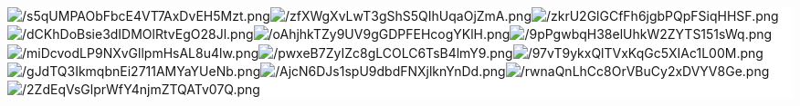 <img src="https://image.tmdb.org/t/p/original/s5qUMPAObFbcE4VT7AxDvEH5Mzt.png" alt="/s5qUMPAObFbcE4VT7AxDvEH5Mzt.png" title="/s5qUMPAObFbcE4VT7AxDvEH5Mzt.png"><img src="https://image.tmdb.org/t/p/original/zfXWgXvLwT3gShS5QIhUqaOjZmA.png" alt="/zfXWgXvLwT3gShS5QIhUqaOjZmA.png" title="/zfXWgXvLwT3gShS5QIhUqaOjZmA.png"><img src="https://image.tmdb.org/t/p/original/zkrU2GlGCfFh6jgbPQpFSiqHHSF.png" alt="/zkrU2GlGCfFh6jgbPQpFSiqHHSF.png" title="/zkrU2GlGCfFh6jgbPQpFSiqHHSF.png"><img src="https://image.tmdb.org/t/p/original/dCKhDoBsie3dIDMOlRtvEgO28Jl.png" alt="/dCKhDoBsie3dIDMOlRtvEgO28Jl.png" title="/dCKhDoBsie3dIDMOlRtvEgO28Jl.png"><img src="https://image.tmdb.org/t/p/original/oAhjhkTZy9UV9gGDPFEHcogYKlH.png" alt="/oAhjhkTZy9UV9gGDPFEHcogYKlH.png" title="/oAhjhkTZy9UV9gGDPFEHcogYKlH.png"><img src="https://image.tmdb.org/t/p/original/9pPgwbqH38elUhkW2ZYTS151sWq.png" alt="/9pPgwbqH38elUhkW2ZYTS151sWq.png" title="/9pPgwbqH38elUhkW2ZYTS151sWq.png"><img src="https://image.tmdb.org/t/p/original/miDcvodLP9NXvGllpmHsAL8u4lw.png" alt="/miDcvodLP9NXvGllpmHsAL8u4lw.png" title="/miDcvodLP9NXvGllpmHsAL8u4lw.png"><img src="https://image.tmdb.org/t/p/original/pwxeB7ZyIZc8gLCOLC6TsB4lmY9.png" alt="/pwxeB7ZyIZc8gLCOLC6TsB4lmY9.png" title="/pwxeB7ZyIZc8gLCOLC6TsB4lmY9.png"><img src="https://image.tmdb.org/t/p/original/97vT9ykxQlTVxKqGc5XIAc1L00M.png" alt="/97vT9ykxQlTVxKqGc5XIAc1L00M.png" title="/97vT9ykxQlTVxKqGc5XIAc1L00M.png"><img src="https://image.tmdb.org/t/p/original/gJdTQ3IkmqbnEi2711AMYaYUeNb.png" alt="/gJdTQ3IkmqbnEi2711AMYaYUeNb.png" title="/gJdTQ3IkmqbnEi2711AMYaYUeNb.png"><img src="https://image.tmdb.org/t/p/original/AjcN6DJs1spU9dbdFNXjlknYnDd.png" alt="/AjcN6DJs1spU9dbdFNXjlknYnDd.png" title="/AjcN6DJs1spU9dbdFNXjlknYnDd.png"><img src="https://image.tmdb.org/t/p/original/rwnaQnLhCc8OrVBuCy2xDVYV8Ge.png" alt="/rwnaQnLhCc8OrVBuCy2xDVYV8Ge.png" title="/rwnaQnLhCc8OrVBuCy2xDVYV8Ge.png"><img src="https://image.tmdb.org/t/p/original/2ZdEqVsGlprWfY4njmZTQATv07Q.png" alt="/2ZdEqVsGlprWfY4njmZTQATv07Q.png" title="/2ZdEqVsGlprWfY4njmZTQATv07Q.png">
